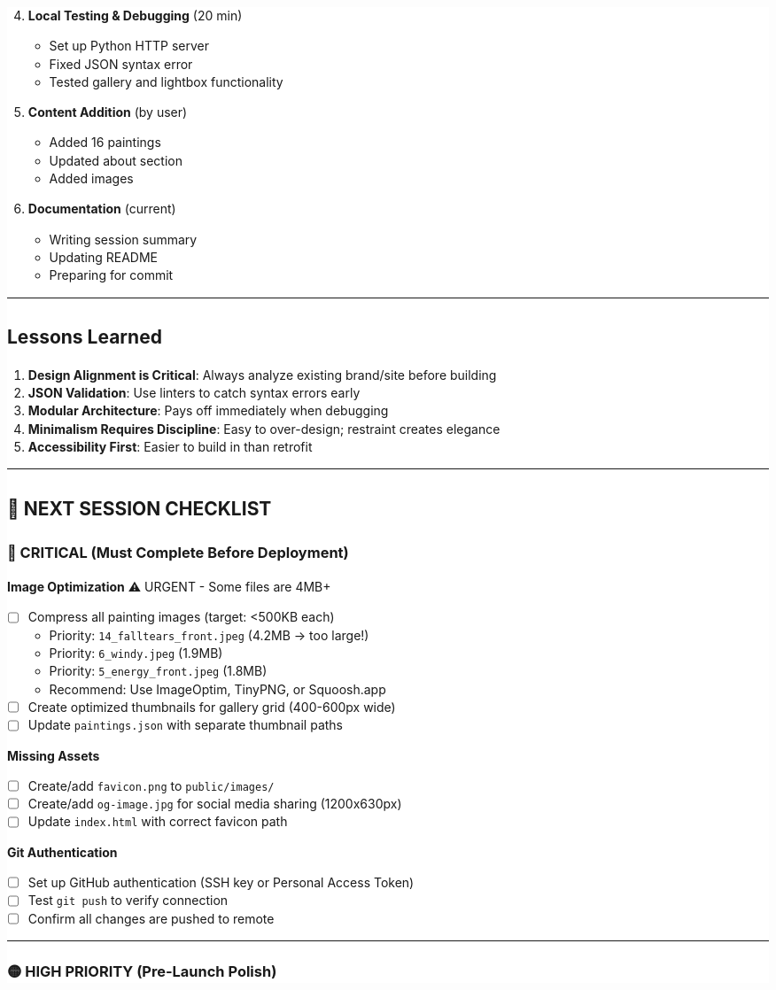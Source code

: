 4. **Local Testing & Debugging** (20 min)
   - Set up Python HTTP server
   - Fixed JSON syntax error
   - Tested gallery and lightbox functionality

5. **Content Addition** (by user)
   - Added 16 paintings
   - Updated about section
   - Added images

6. **Documentation** (current)
   - Writing session summary
   - Updating README
   - Preparing for commit

---

## Lessons Learned

1. **Design Alignment is Critical**: Always analyze existing brand/site before building
2. **JSON Validation**: Use linters to catch syntax errors early
3. **Modular Architecture**: Pays off immediately when debugging
4. **Minimalism Requires Discipline**: Easy to over-design; restraint creates elegance
5. **Accessibility First**: Easier to build in than retrofit

---

## 🎯 NEXT SESSION CHECKLIST

### 🔴 CRITICAL (Must Complete Before Deployment)

**Image Optimization** ⚠️ URGENT - Some files are 4MB+
- [ ] Compress all painting images (target: <500KB each)
  - Priority: `14_falltears_front.jpeg` (4.2MB → too large!)
  - Priority: `6_windy.jpeg` (1.9MB)
  - Priority: `5_energy_front.jpeg` (1.8MB)
  - Recommend: Use ImageOptim, TinyPNG, or Squoosh.app
- [ ] Create optimized thumbnails for gallery grid (400-600px wide)
- [ ] Update `paintings.json` with separate thumbnail paths

**Missing Assets**
- [ ] Create/add `favicon.png` to `public/images/`
- [ ] Create/add `og-image.jpg` for social media sharing (1200x630px)
- [ ] Update `index.html` with correct favicon path

**Git Authentication**
- [ ] Set up GitHub authentication (SSH key or Personal Access Token)
- [ ] Test `git push` to verify connection
- [ ] Confirm all changes are pushed to remote

---

### 🟡 HIGH PRIORITY (Pre-Launch Polish)

